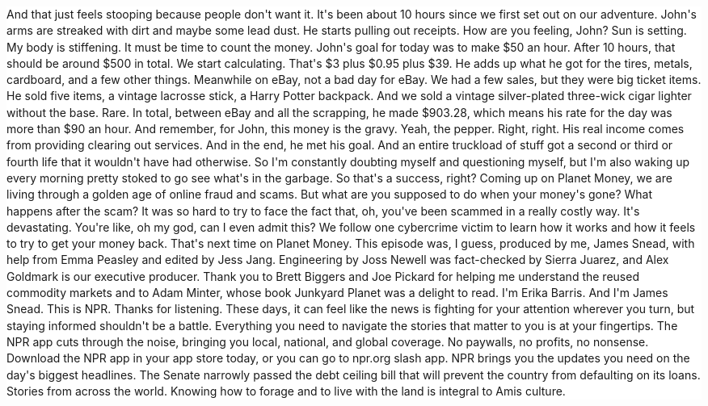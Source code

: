 And that just feels stooping because people don't want it.
It's been about 10 hours since we first set out on our adventure.
John's arms are streaked with dirt and maybe some lead dust.
He starts pulling out receipts.
How are you feeling, John?
Sun is setting.
My body is stiffening.
It must be time to count the money.
John's goal for today was to make $50 an hour.
After 10 hours, that should be around $500 in total.
We start calculating.
That's $3 plus $0.95 plus $39.
He adds up what he got for the tires, metals, cardboard, and a few other things.
Meanwhile on eBay, not a bad day for eBay.
We had a few sales, but they were big ticket items.
He sold five items, a vintage lacrosse stick, a Harry Potter backpack.
And we sold a vintage silver-plated three-wick cigar lighter without the base.
Rare.
In total, between eBay and all the scrapping, he made $903.28,
which means his rate for the day was more than $90 an hour.
And remember, for John, this money is the gravy.
Yeah, the pepper.
Right, right.
His real income comes from providing clearing out services.
And in the end, he met his goal.
And an entire truckload of stuff got a second or third or fourth life
that it wouldn't have had otherwise.
So I'm constantly doubting myself and questioning myself,
but I'm also waking up every morning pretty stoked to go see what's in the garbage.
So that's a success, right?
Coming up on Planet Money, we are living through a golden age of online fraud and scams.
But what are you supposed to do when your money's gone?
What happens after the scam?
It was so hard to try to face the fact that, oh,
you've been scammed in a really costly way.
It's devastating.
You're like, oh my god, can I even admit this?
We follow one cybercrime victim to learn how it works
and how it feels to try to get your money back.
That's next time on Planet Money.
This episode was, I guess, produced by me, James Snead,
with help from Emma Peasley and edited by Jess Jang.
Engineering by Joss Newell was fact-checked by Sierra Juarez,
and Alex Goldmark is our executive producer.
Thank you to Brett Biggers and Joe Pickard
for helping me understand the reused commodity markets
and to Adam Minter, whose book Junkyard Planet was a delight to read.
I'm Erika Barris.
And I'm James Snead.
This is NPR.
Thanks for listening.
These days, it can feel like the news is fighting for your attention wherever you turn,
but staying informed shouldn't be a battle.
Everything you need to navigate the stories that matter to you is at your fingertips.
The NPR app cuts through the noise,
bringing you local, national, and global coverage.
No paywalls, no profits, no nonsense.
Download the NPR app in your app store today,
or you can go to npr.org slash app.
NPR brings you the updates you need on the day's biggest headlines.
The Senate narrowly passed the debt ceiling bill
that will prevent the country from defaulting on its loans.
Stories from across the world.
Knowing how to forage and to live with the land is integral to Amis culture.
